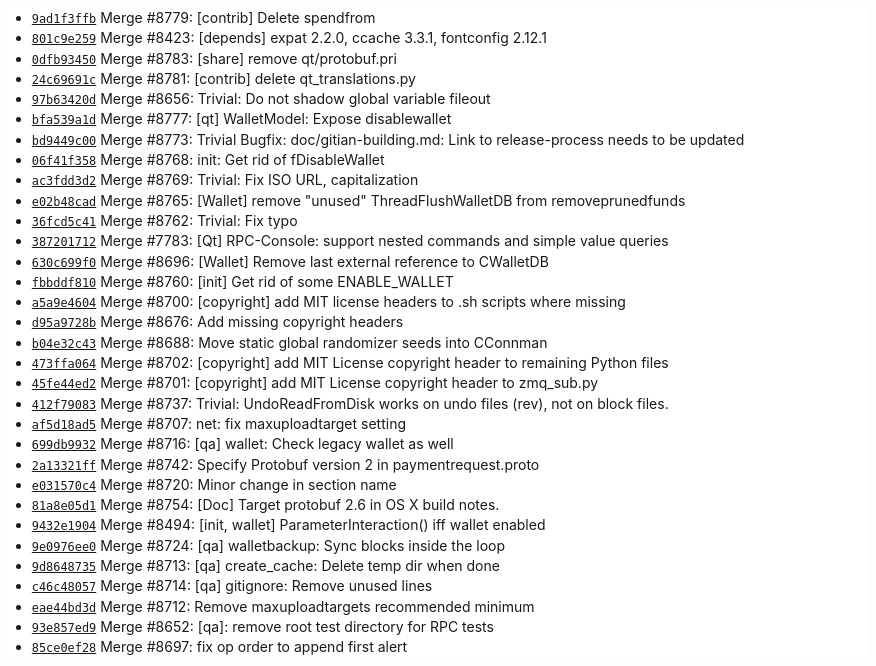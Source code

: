- [`9ad1f3ffb`](https://github.com/SmartLoopAIproject/commit/9ad1f3ffb) Merge #8779: [contrib] Delete spendfrom
- [`801c9e259`](https://github.com/SmartLoopAIproject/commit/801c9e259) Merge #8423: [depends] expat 2.2.0, ccache 3.3.1, fontconfig 2.12.1
- [`0dfb93450`](https://github.com/SmartLoopAIproject/commit/0dfb93450) Merge #8783: [share] remove qt/protobuf.pri
- [`24c69691c`](https://github.com/SmartLoopAIproject/commit/24c69691c) Merge #8781: [contrib] delete qt_translations.py
- [`97b63420d`](https://github.com/SmartLoopAIproject/commit/97b63420d) Merge #8656: Trivial: Do not shadow global variable fileout
- [`bfa539a1d`](https://github.com/SmartLoopAIproject/commit/bfa539a1d) Merge #8777: [qt] WalletModel: Expose disablewallet
- [`bd9449c00`](https://github.com/SmartLoopAIproject/commit/bd9449c00) Merge #8773: Trivial Bugfix: doc/gitian-building.md: Link to release-process needs to be updated
- [`06f41f358`](https://github.com/SmartLoopAIproject/commit/06f41f358) Merge #8768: init: Get rid of fDisableWallet
- [`ac3fdd3d2`](https://github.com/SmartLoopAIproject/commit/ac3fdd3d2) Merge #8769: Trivial: Fix ISO URL, capitalization
- [`e02b48cad`](https://github.com/SmartLoopAIproject/commit/e02b48cad) Merge #8765: [Wallet] remove "unused" ThreadFlushWalletDB from removeprunedfunds
- [`36fcd5c41`](https://github.com/SmartLoopAIproject/commit/36fcd5c41) Merge #8762: Trivial: Fix typo
- [`387201712`](https://github.com/SmartLoopAIproject/commit/387201712) Merge #7783: [Qt] RPC-Console: support nested commands and simple value queries
- [`630c699f0`](https://github.com/SmartLoopAIproject/commit/630c699f0) Merge #8696: [Wallet] Remove last external reference to CWalletDB
- [`fbbddf810`](https://github.com/SmartLoopAIproject/commit/fbbddf810) Merge #8760: [init] Get rid of some ENABLE_WALLET
- [`a5a9e4604`](https://github.com/SmartLoopAIproject/commit/a5a9e4604) Merge #8700: [copyright] add MIT license headers to .sh scripts where missing
- [`d95a9728b`](https://github.com/SmartLoopAIproject/commit/d95a9728b) Merge #8676: Add missing copyright headers
- [`b04e32c43`](https://github.com/SmartLoopAIproject/commit/b04e32c43) Merge #8688: Move static global randomizer seeds into CConnman
- [`473ffa064`](https://github.com/SmartLoopAIproject/commit/473ffa064) Merge #8702: [copyright] add MIT License copyright header to remaining Python files
- [`45fe44ed2`](https://github.com/SmartLoopAIproject/commit/45fe44ed2) Merge #8701: [copyright] add MIT License copyright header to zmq_sub.py
- [`412f79083`](https://github.com/SmartLoopAIproject/commit/412f79083) Merge #8737: Trivial: UndoReadFromDisk works on undo files (rev), not on block files.
- [`af5d18ad5`](https://github.com/SmartLoopAIproject/commit/af5d18ad5) Merge #8707: net: fix maxuploadtarget setting
- [`699db9932`](https://github.com/SmartLoopAIproject/commit/699db9932) Merge #8716: [qa] wallet: Check legacy wallet as well
- [`2a13321ff`](https://github.com/SmartLoopAIproject/commit/2a13321ff) Merge #8742: Specify Protobuf version 2 in paymentrequest.proto
- [`e031570c4`](https://github.com/SmartLoopAIproject/commit/e031570c4) Merge #8720: Minor change in section name
- [`81a8e05d1`](https://github.com/SmartLoopAIproject/commit/81a8e05d1) Merge #8754: [Doc] Target protobuf 2.6 in OS X build notes.
- [`9432e1904`](https://github.com/SmartLoopAIproject/commit/9432e1904) Merge #8494: [init, wallet] ParameterInteraction() iff wallet enabled
- [`9e0976ee0`](https://github.com/SmartLoopAIproject/commit/9e0976ee0) Merge #8724: [qa] walletbackup: Sync blocks inside the loop
- [`9d8648735`](https://github.com/SmartLoopAIproject/commit/9d8648735) Merge #8713: [qa] create_cache: Delete temp dir when done
- [`c46c48057`](https://github.com/SmartLoopAIproject/commit/c46c48057) Merge #8714: [qa] gitignore: Remove unused lines
- [`eae44bd3d`](https://github.com/SmartLoopAIproject/commit/eae44bd3d) Merge #8712: Remove maxuploadtargets recommended minimum
- [`93e857ed9`](https://github.com/SmartLoopAIproject/commit/93e857ed9) Merge #8652: [qa]: remove root test directory for RPC tests
- [`85ce0ef28`](https://github.com/SmartLoopAIproject/commit/85ce0ef28) Merge #8697: fix op order to append first alert